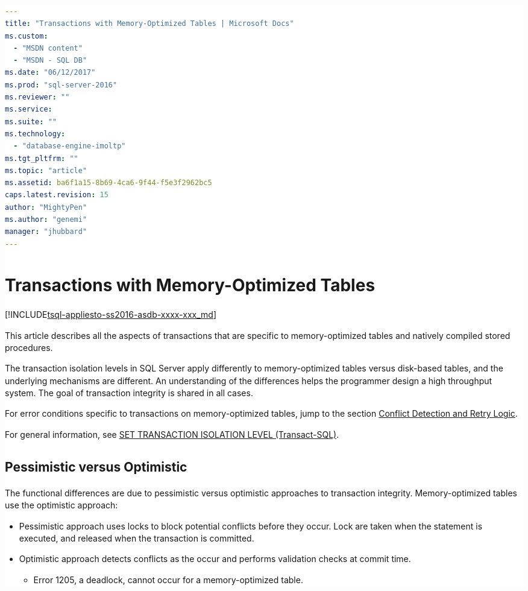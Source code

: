 ```yaml
---
title: "Transactions with Memory-Optimized Tables | Microsoft Docs"
ms.custom: 
  - "MSDN content"
  - "MSDN - SQL DB"
ms.date: "06/12/2017"
ms.prod: "sql-server-2016"
ms.reviewer: ""
ms.service:
ms.suite: ""
ms.technology: 
  - "database-engine-imoltp"
ms.tgt_pltfrm: ""
ms.topic: "article"
ms.assetid: ba6f1a15-8b69-4ca6-9f44-f5e3f2962bc5
caps.latest.revision: 15
author: "MightyPen"
ms.author: "genemi"
manager: "jhubbard"
---
```

# Transactions with Memory-Optimized Tables
[!INCLUDE[tsql-appliesto-ss2016-asdb-xxxx-xxx_md](../../includes/tsql-appliesto-ss2016-asdb-xxxx-xxx-md.md)]

  
This article describes all the aspects of transactions that are specific to memory-optimized tables and natively compiled stored procedures.  
  
The transaction isolation levels in SQL Server apply differently to memory-optimized tables versus disk-based tables, and the underlying mechanisms are different. An understanding of the differences helps the programmer design a high throughput system. The goal of transaction integrity is shared in all cases.  

For error conditions specific to transactions on memory-optimized tables, jump to the section [Conflict Detection and Retry Logic](#confdetretry34ni).
  
For general information, see [SET TRANSACTION ISOLATION LEVEL (Transact-SQL)](../../t-sql/statements/set-transaction-isolation-level-transact-sql.md).  
  
  
<a name="pessvoptim22ni"/>  
  
## Pessimistic versus Optimistic  
  
The functional differences are due to pessimistic versus optimistic approaches to transaction integrity. Memory-optimized tables use the optimistic approach:  
  
- Pessimistic approach uses locks to block potential conflicts before they occur. Lock are taken when the statement is executed, and released when the transaction is committed.  
  
- Optimistic approach detects conflicts as the occur and performs validation checks at commit time.  
  - Error 1205, a deadlock, cannot occur for a memory-optimized table.  
  